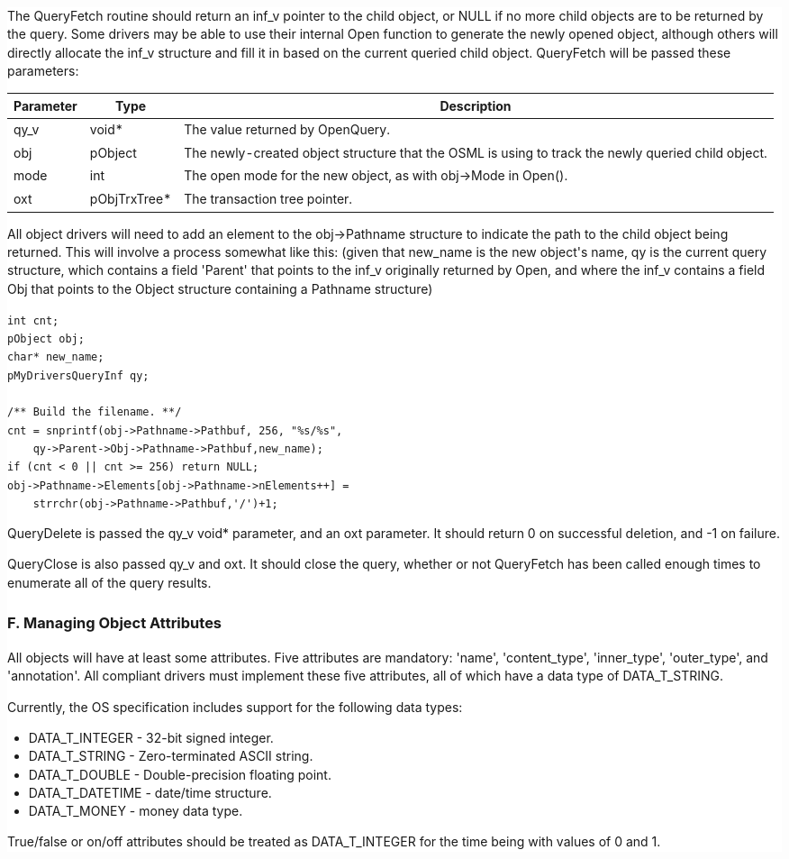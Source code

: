 The QueryFetch routine should return an inf_v pointer to the child object, or NULL if no more child objects are to be returned by the query.  Some drivers may be able to use their internal Open function to generate the newly opened object, although others will directly allocate the inf_v structure and fill it in based on the current queried child object.  QueryFetch will be passed these parameters:

| Parameter  | Type           | Description
| ---------- | -------------- | ------------
| qy_v       | void*          | The value returned by OpenQuery.
| obj        | pObject        | The newly-created object structure that the OSML is using to track the newly queried child object.
| mode       | int            | The open mode for the new object, as with obj->Mode in Open().
| oxt        | pObjTrxTree*   | The transaction tree pointer.

All object drivers will need to add an element to the obj->Pathname structure to indicate the path to the child object being returned. This will involve a process somewhat like this: (given that new_name is the new object's name, qy is the current query structure, which contains a field 'Parent' that points to the inf_v originally returned by Open, and where the inf_v contains a field Obj that points to the Object structure containing a Pathname structure)

    int cnt;
    pObject obj;
    char* new_name;
    pMyDriversQueryInf qy;

    /** Build the filename. **/
    cnt = snprintf(obj->Pathname->Pathbuf, 256, "%s/%s",
        qy->Parent->Obj->Pathname->Pathbuf,new_name);
    if (cnt < 0 || cnt >= 256) return NULL;
    obj->Pathname->Elements[obj->Pathname->nElements++] = 
        strrchr(obj->Pathname->Pathbuf,'/')+1;

QueryDelete is passed the qy_v void* parameter, and an oxt parameter. It should return 0 on successful deletion, and -1 on failure.

QueryClose is also passed qy_v and oxt.  It should close the query, whether or not QueryFetch has been called enough times to enumerate all of the query results.

### F.  Managing Object Attributes
All objects will have at least some attributes.  Five attributes are mandatory: 'name', 'content_type', 'inner_type', 'outer_type', and 'annotation'.  All compliant drivers must implement these five attributes, all of which have a data type of DATA_T_STRING.

Currently, the OS specification includes support for the following data types:

- DATA_T_INTEGER	-	32-bit signed integer.
- DATA_T_STRING	-	Zero-terminated ASCII string.
- DATA_T_DOUBLE	-	Double-precision floating point.
- DATA_T_DATETIME	-	date/time structure.
- DATA_T_MONEY	-	money data type.

True/false or on/off attributes should be treated as DATA_T_INTEGER for the time being with values of 0 and 1.
